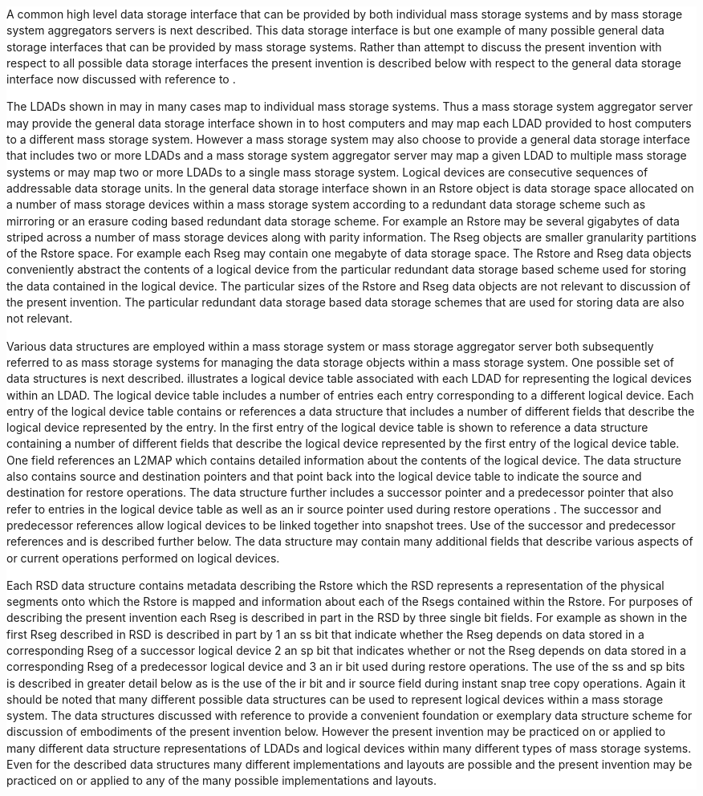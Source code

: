 A common high level data storage interface that can be provided by both individual mass storage systems and by mass storage system aggregators servers is next described. This data storage interface is but one example of many possible general data storage interfaces that can be provided by mass storage systems. Rather than attempt to discuss the present invention with respect to all possible data storage interfaces the present invention is described below with respect to the general data storage interface now discussed with reference to .

The LDADs shown in may in many cases map to individual mass storage systems. Thus a mass storage system aggregator server may provide the general data storage interface shown in to host computers and may map each LDAD provided to host computers to a different mass storage system. However a mass storage system may also choose to provide a general data storage interface that includes two or more LDADs and a mass storage system aggregator server may map a given LDAD to multiple mass storage systems or may map two or more LDADs to a single mass storage system. Logical devices are consecutive sequences of addressable data storage units. In the general data storage interface shown in an Rstore object is data storage space allocated on a number of mass storage devices within a mass storage system according to a redundant data storage scheme such as mirroring or an erasure coding based redundant data storage scheme. For example an Rstore may be several gigabytes of data striped across a number of mass storage devices along with parity information. The Rseg objects are smaller granularity partitions of the Rstore space. For example each Rseg may contain one megabyte of data storage space. The Rstore and Rseg data objects conveniently abstract the contents of a logical device from the particular redundant data storage based scheme used for storing the data contained in the logical device. The particular sizes of the Rstore and Rseg data objects are not relevant to discussion of the present invention. The particular redundant data storage based data storage schemes that are used for storing data are also not relevant.

Various data structures are employed within a mass storage system or mass storage aggregator server both subsequently referred to as mass storage systems for managing the data storage objects within a mass storage system. One possible set of data structures is next described. illustrates a logical device table associated with each LDAD for representing the logical devices within an LDAD. The logical device table includes a number of entries each entry corresponding to a different logical device. Each entry of the logical device table contains or references a data structure that includes a number of different fields that describe the logical device represented by the entry. In the first entry of the logical device table is shown to reference a data structure containing a number of different fields that describe the logical device represented by the first entry of the logical device table. One field references an L2MAP which contains detailed information about the contents of the logical device. The data structure also contains source and destination pointers and that point back into the logical device table to indicate the source and destination for restore operations. The data structure further includes a successor pointer and a predecessor pointer that also refer to entries in the logical device table as well as an ir source pointer used during restore operations . The successor and predecessor references allow logical devices to be linked together into snapshot trees. Use of the successor and predecessor references and is described further below. The data structure may contain many additional fields that describe various aspects of or current operations performed on logical devices.

Each RSD data structure contains metadata describing the Rstore which the RSD represents a representation of the physical segments onto which the Rstore is mapped and information about each of the Rsegs contained within the Rstore. For purposes of describing the present invention each Rseg is described in part in the RSD by three single bit fields. For example as shown in the first Rseg described in RSD is described in part by 1 an ss bit that indicate whether the Rseg depends on data stored in a corresponding Rseg of a successor logical device 2 an sp bit that indicates whether or not the Rseg depends on data stored in a corresponding Rseg of a predecessor logical device and 3 an ir bit used during restore operations. The use of the ss and sp bits is described in greater detail below as is the use of the ir bit and ir source field during instant snap tree copy operations. Again it should be noted that many different possible data structures can be used to represent logical devices within a mass storage system. The data structures discussed with reference to provide a convenient foundation or exemplary data structure scheme for discussion of embodiments of the present invention below. However the present invention may be practiced on or applied to many different data structure representations of LDADs and logical devices within many different types of mass storage systems. Even for the described data structures many different implementations and layouts are possible and the present invention may be practiced on or applied to any of the many possible implementations and layouts.

